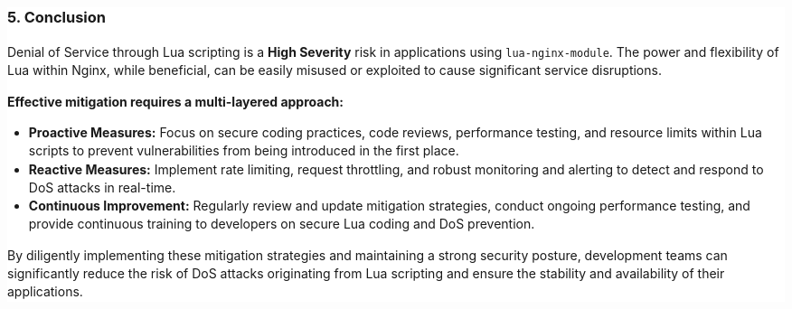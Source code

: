 ### 5. Conclusion

Denial of Service through Lua scripting is a **High Severity** risk in applications using `lua-nginx-module`. The power and flexibility of Lua within Nginx, while beneficial, can be easily misused or exploited to cause significant service disruptions.

**Effective mitigation requires a multi-layered approach:**

*   **Proactive Measures:**  Focus on secure coding practices, code reviews, performance testing, and resource limits within Lua scripts to prevent vulnerabilities from being introduced in the first place.
*   **Reactive Measures:** Implement rate limiting, request throttling, and robust monitoring and alerting to detect and respond to DoS attacks in real-time.
*   **Continuous Improvement:**  Regularly review and update mitigation strategies, conduct ongoing performance testing, and provide continuous training to developers on secure Lua coding and DoS prevention.

By diligently implementing these mitigation strategies and maintaining a strong security posture, development teams can significantly reduce the risk of DoS attacks originating from Lua scripting and ensure the stability and availability of their applications.